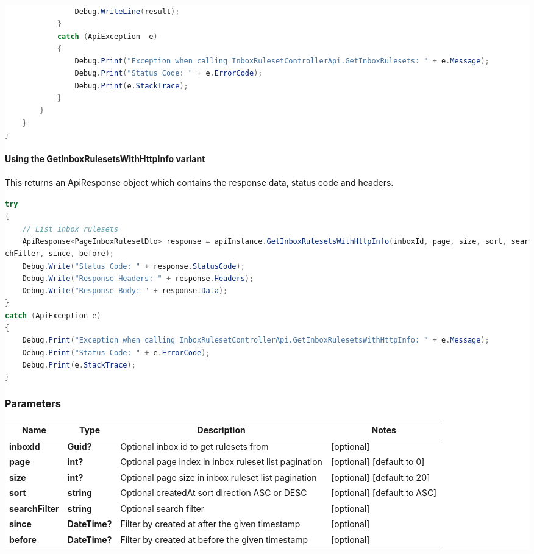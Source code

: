 ```csharp
                Debug.WriteLine(result);
            }
            catch (ApiException  e)
            {
                Debug.Print("Exception when calling InboxRulesetControllerApi.GetInboxRulesets: " + e.Message);
                Debug.Print("Status Code: " + e.ErrorCode);
                Debug.Print(e.StackTrace);
            }
        }
    }
}
```

#### Using the GetInboxRulesetsWithHttpInfo variant
This returns an ApiResponse object which contains the response data, status code and headers.

```csharp
try
{
    // List inbox rulesets
    ApiResponse<PageInboxRulesetDto> response = apiInstance.GetInboxRulesetsWithHttpInfo(inboxId, page, size, sort, searchFilter, since, before);
    Debug.Write("Status Code: " + response.StatusCode);
    Debug.Write("Response Headers: " + response.Headers);
    Debug.Write("Response Body: " + response.Data);
}
catch (ApiException e)
{
    Debug.Print("Exception when calling InboxRulesetControllerApi.GetInboxRulesetsWithHttpInfo: " + e.Message);
    Debug.Print("Status Code: " + e.ErrorCode);
    Debug.Print(e.StackTrace);
}
```

### Parameters

| Name | Type | Description | Notes |
|------|------|-------------|-------|
| **inboxId** | **Guid?** | Optional inbox id to get rulesets from | [optional]  |
| **page** | **int?** | Optional page index in inbox ruleset list pagination | [optional] [default to 0] |
| **size** | **int?** | Optional page size in inbox ruleset list pagination | [optional] [default to 20] |
| **sort** | **string** | Optional createdAt sort direction ASC or DESC | [optional] [default to ASC] |
| **searchFilter** | **string** | Optional search filter | [optional]  |
| **since** | **DateTime?** | Filter by created at after the given timestamp | [optional]  |
| **before** | **DateTime?** | Filter by created at before the given timestamp | [optional]  |

